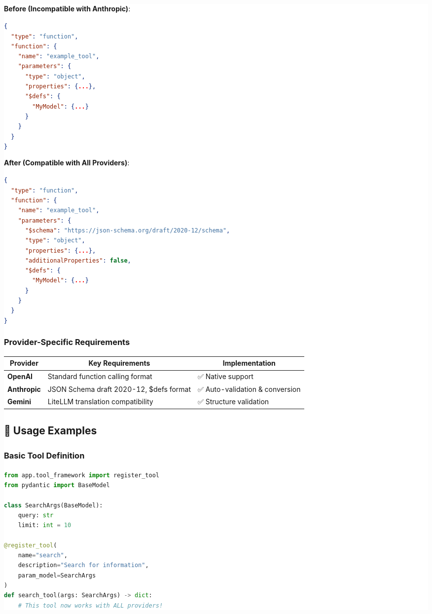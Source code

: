**Before (Incompatible with Anthropic)**:
```json
{
  "type": "function",
  "function": {
    "name": "example_tool",
    "parameters": {
      "type": "object",
      "properties": {...},
      "$defs": {
        "MyModel": {...}
      }
    }
  }
}
```

**After (Compatible with All Providers)**:
```json
{
  "type": "function", 
  "function": {
    "name": "example_tool",
    "parameters": {
      "$schema": "https://json-schema.org/draft/2020-12/schema",
      "type": "object",
      "properties": {...},
      "additionalProperties": false,
      "$defs": {
        "MyModel": {...}
      }
    }
  }
}
```

### Provider-Specific Requirements

| Provider | Key Requirements | Implementation |
|----------|------------------|----------------|
| **OpenAI** | Standard function calling format | ✅ Native support |
| **Anthropic** | JSON Schema draft 2020-12, $defs format | ✅ Auto-validation & conversion |
| **Gemini** | LiteLLM translation compatibility | ✅ Structure validation |

## 🚀 Usage Examples

### Basic Tool Definition
```python
from app.tool_framework import register_tool
from pydantic import BaseModel

class SearchArgs(BaseModel):
    query: str
    limit: int = 10

@register_tool(
    name="search",
    description="Search for information",
    param_model=SearchArgs
)
def search_tool(args: SearchArgs) -> dict:
    # This tool now works with ALL providers!
```